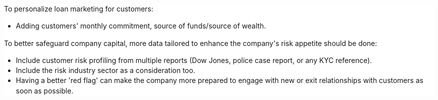To personalize loan marketing for customers:
- Adding customers' monthly commitment, source of funds/source of wealth.

To better safeguard company capital, more data tailored to enhance the company's risk appetite should be done:
- Include customer risk profiling from multiple reports (Dow Jones, police case report, or any KYC reference).
- Include the risk industry sector as a consideration too.
- Having a better 'red flag' can make the company more prepared to engage with new or exit relationships with customers as soon as possible.


